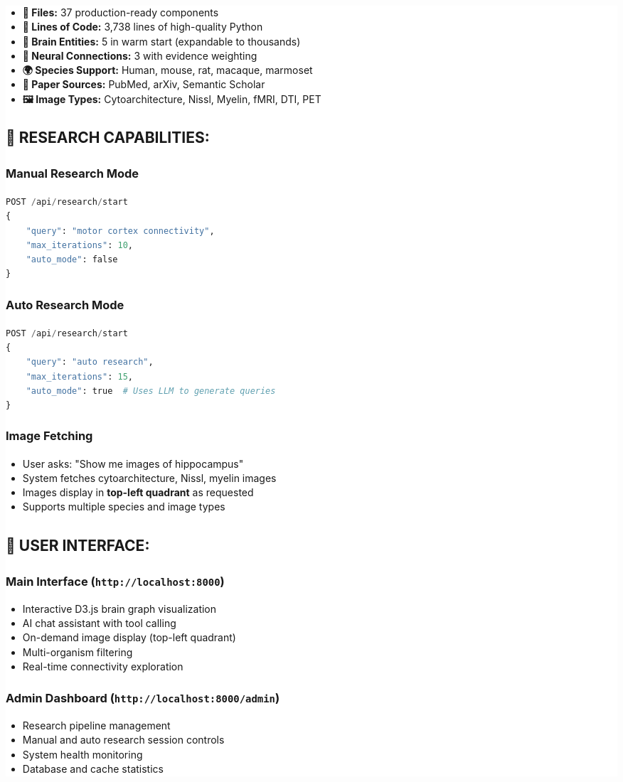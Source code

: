 - **📁 Files:** 37 production-ready components
- **📝 Lines of Code:** 3,738 lines of high-quality Python  
- **🧠 Brain Entities:** 5 in warm start (expandable to thousands)
- **🔗 Neural Connections:** 3 with evidence weighting
- **🌍 Species Support:** Human, mouse, rat, macaque, marmoset
- **📄 Paper Sources:** PubMed, arXiv, Semantic Scholar
- **🖼️ Image Types:** Cytoarchitecture, Nissl, Myelin, fMRI, DTI, PET

## 🔬 **RESEARCH CAPABILITIES:**

### **Manual Research Mode**
```python
POST /api/research/start
{
    "query": "motor cortex connectivity",
    "max_iterations": 10,
    "auto_mode": false
}
```

### **Auto Research Mode**  
```python
POST /api/research/start
{
    "query": "auto research",
    "max_iterations": 15,
    "auto_mode": true  # Uses LLM to generate queries
}
```

### **Image Fetching**
- User asks: "Show me images of hippocampus"
- System fetches cytoarchitecture, Nissl, myelin images
- Images display in **top-left quadrant** as requested
- Supports multiple species and image types

## 🎯 **USER INTERFACE:**

### **Main Interface** (`http://localhost:8000`)
- Interactive D3.js brain graph visualization
- AI chat assistant with tool calling
- On-demand image display (top-left quadrant)
- Multi-organism filtering
- Real-time connectivity exploration

### **Admin Dashboard** (`http://localhost:8000/admin`)  
- Research pipeline management
- Manual and auto research session controls
- System health monitoring
- Database and cache statistics
